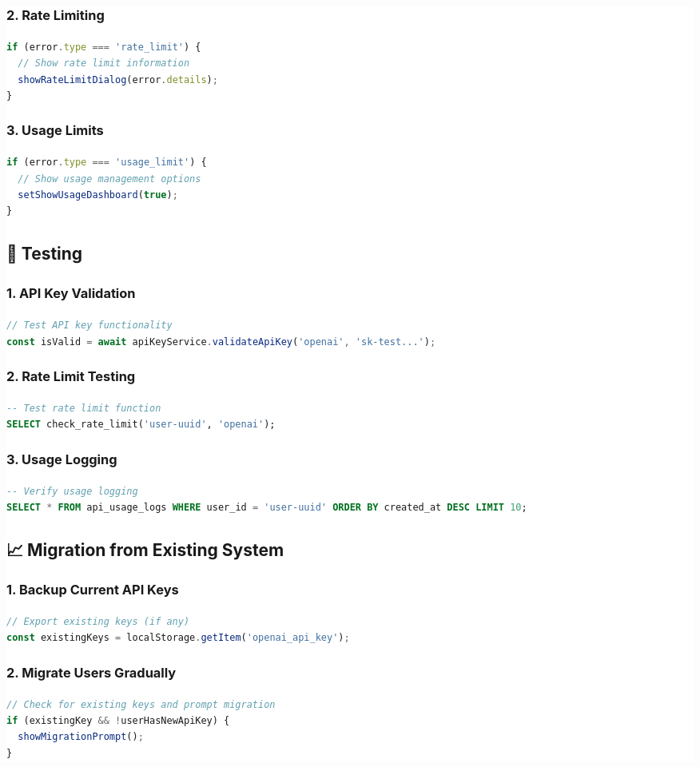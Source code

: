 ### 2. Rate Limiting
```typescript
if (error.type === 'rate_limit') {
  // Show rate limit information
  showRateLimitDialog(error.details);
}
```

### 3. Usage Limits
```typescript
if (error.type === 'usage_limit') {
  // Show usage management options
  setShowUsageDashboard(true);
}
```

## 🧪 Testing

### 1. API Key Validation
```typescript
// Test API key functionality
const isValid = await apiKeyService.validateApiKey('openai', 'sk-test...');
```

### 2. Rate Limit Testing
```sql
-- Test rate limit function
SELECT check_rate_limit('user-uuid', 'openai');
```

### 3. Usage Logging
```sql
-- Verify usage logging
SELECT * FROM api_usage_logs WHERE user_id = 'user-uuid' ORDER BY created_at DESC LIMIT 10;
```

## 📈 Migration from Existing System

### 1. Backup Current API Keys
```typescript
// Export existing keys (if any)
const existingKeys = localStorage.getItem('openai_api_key');
```

### 2. Migrate Users Gradually
```typescript
// Check for existing keys and prompt migration
if (existingKey && !userHasNewApiKey) {
  showMigrationPrompt();
}
```
